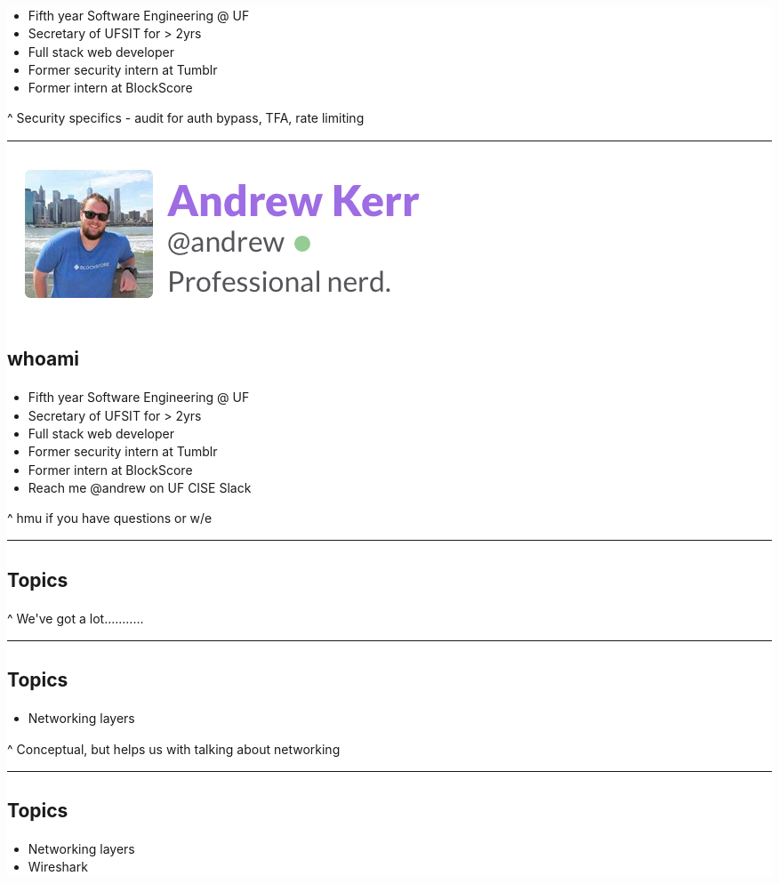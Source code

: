 - Fifth year Software Engineering @ UF
- Secretary of UFSIT for > 2yrs
- Full stack web developer
- Former security intern at Tumblr
- Former intern at BlockScore

^ Security specifics - audit for auth bypass, TFA, rate limiting

---

![fit left](imgs/slack.png)
## whoami

- Fifth year Software Engineering @ UF
- Secretary of UFSIT for > 2yrs
- Full stack web developer
- Former security intern at Tumblr
- Former intern at BlockScore
- Reach me @andrew on UF CISE Slack

^ hmu if you have questions or w/e

---

## Topics

^ We've got a lot...........

---

## Topics

- Networking layers

^ Conceptual, but helps us with talking about networking

---

## Topics

- Networking layers
- Wireshark
